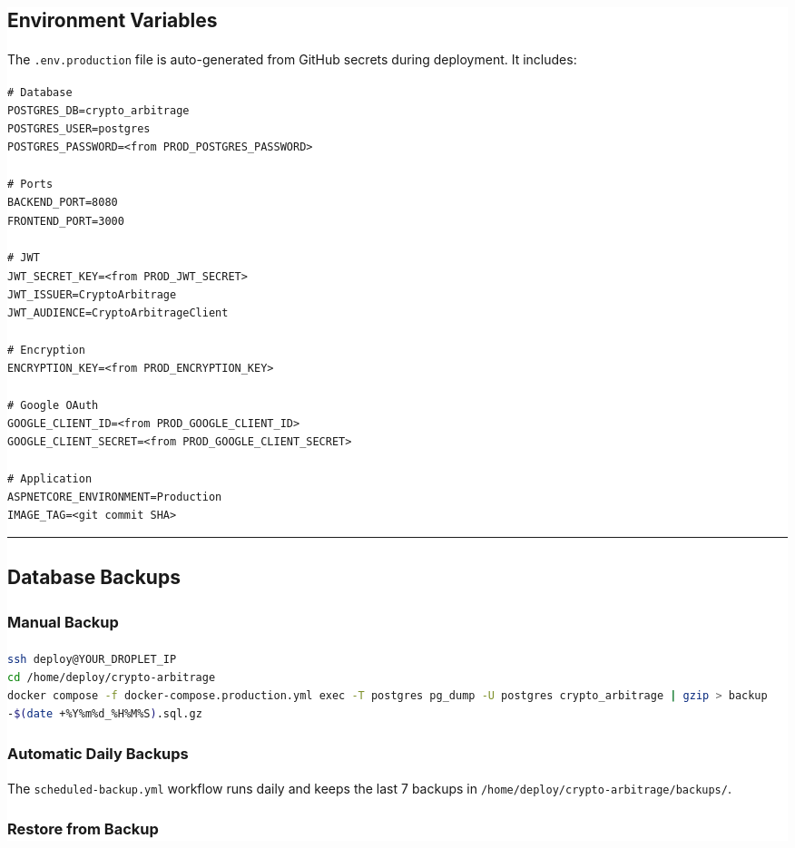
## Environment Variables

The `.env.production` file is auto-generated from GitHub secrets during deployment. It includes:

```env
# Database
POSTGRES_DB=crypto_arbitrage
POSTGRES_USER=postgres
POSTGRES_PASSWORD=<from PROD_POSTGRES_PASSWORD>

# Ports
BACKEND_PORT=8080
FRONTEND_PORT=3000

# JWT
JWT_SECRET_KEY=<from PROD_JWT_SECRET>
JWT_ISSUER=CryptoArbitrage
JWT_AUDIENCE=CryptoArbitrageClient

# Encryption
ENCRYPTION_KEY=<from PROD_ENCRYPTION_KEY>

# Google OAuth
GOOGLE_CLIENT_ID=<from PROD_GOOGLE_CLIENT_ID>
GOOGLE_CLIENT_SECRET=<from PROD_GOOGLE_CLIENT_SECRET>

# Application
ASPNETCORE_ENVIRONMENT=Production
IMAGE_TAG=<git commit SHA>
```

---

## Database Backups

### Manual Backup

```bash
ssh deploy@YOUR_DROPLET_IP
cd /home/deploy/crypto-arbitrage
docker compose -f docker-compose.production.yml exec -T postgres pg_dump -U postgres crypto_arbitrage | gzip > backup-$(date +%Y%m%d_%H%M%S).sql.gz
```

### Automatic Daily Backups

The `scheduled-backup.yml` workflow runs daily and keeps the last 7 backups in `/home/deploy/crypto-arbitrage/backups/`.

### Restore from Backup
